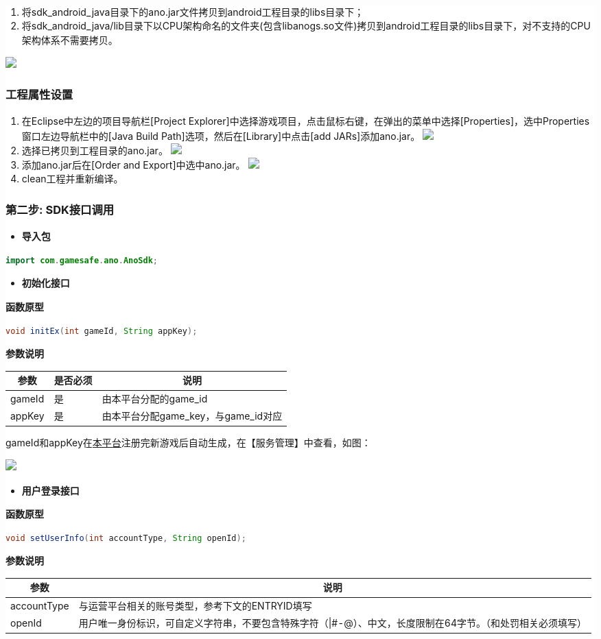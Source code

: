 1. 将sdk_android_java目录下的ano.jar文件拷贝到android工程目录的libs目录下；
2. 将sdk_android_java/lib目录下以CPU架构命名的文件夹(包含libanogs.so文件)拷贝到android工程目录的libs目录下，对不支持的CPU架构体系不需要拷贝。

![ ](/docs/ACE-doc/10_mobile-SDK/27/sdk_Android_java_01.png)

### 工程属性设置

1. 在Eclipse中左边的项目导航栏[Project Explorer]中选择游戏项目，点击鼠标右键，在弹出的菜单中选择[Properties]，选中Properties窗口左边导航栏中的[Java Build Path]选项，然后在[Library]中点击[add JARs]添加ano.jar。
   ![ ](/docs/ACE-doc/10_mobile-SDK/27/sdk_Android_java_02.png)
2. 选择已拷贝到工程目录的ano.jar。
   ![ ](/docs/ACE-doc/10_mobile-SDK/27/sdk_Android_java_03.png)
3. 添加ano.jar后在[Order and Export]中选中ano.jar。
   ![ ](/docs/ACE-doc/10_mobile-SDK/27/sdk_Android_java_04.png)
4. clean工程并重新编译。

### 第二步: SDK接口调用

* **导入包**

```java
import com.gamesafe.ano.AnoSdk;
```

* **初始化接口**

**函数原型**

```java
void initEx(int gameId, String appKey);
```

**参数说明**

|参数 | 是否必须 | 说明|
|-----|---------|-----|
|gameId  | 是 | 由本平台分配的game_id |
|appKey | 是 | 由本平台分配game_key，与game_id对应|

gameId和appKey在[本平台](#/console/service/overview)注册完新游戏后自动生成，在【服务管理】中查看，如图：

![ ](/docs/ACE-doc/10_mobile-SDK/25/sdk_Android.png)

* **用户登录接口**

**函数原型**

```java
void setUserInfo(int accountType, String openId);
```

**参数说明**

|参数| 说明|
|----|----|
|accountType| 与运营平台相关的账号类型，参考下文的ENTRYID填写 |
|openId |用户唯一身份标识，可自定义字符串，不要包含特殊字符（\|#-@）、中文，长度限制在64字节。（和处罚相关必须填写） |
